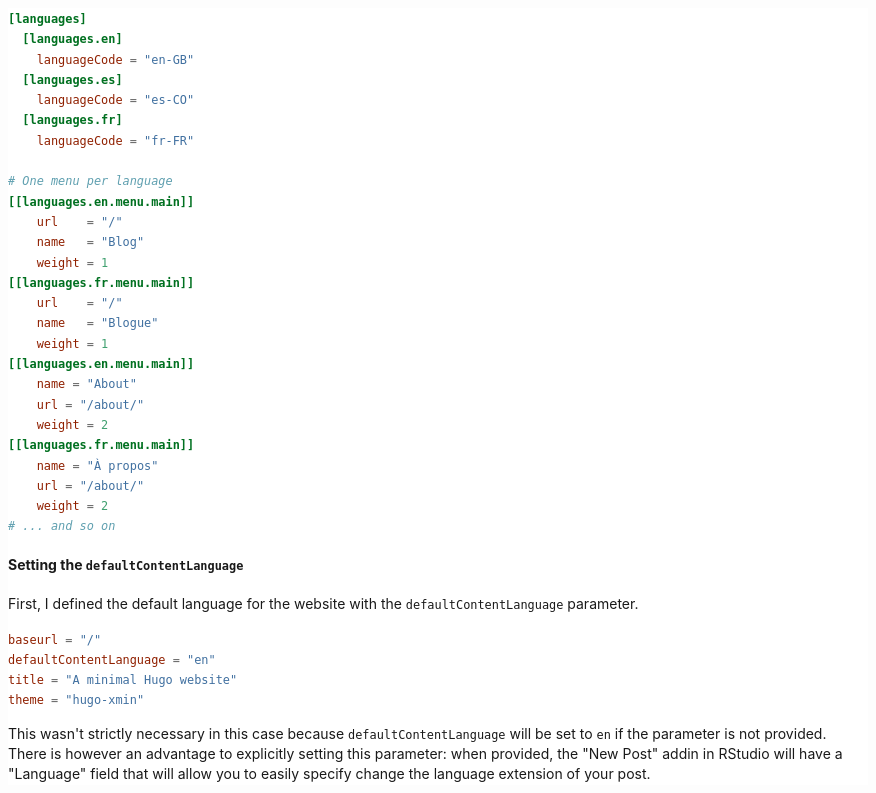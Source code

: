```toml {hl_lines = [2, "15-21", "24-39"]}
[languages]
  [languages.en]
    languageCode = "en-GB"
  [languages.es]
    languageCode = "es-CO"
  [languages.fr]
    languageCode = "fr-FR"

# One menu per language
[[languages.en.menu.main]]
    url    = "/"
    name   = "Blog"
    weight = 1
[[languages.fr.menu.main]]
    url    = "/"
    name   = "Blogue"
    weight = 1
[[languages.en.menu.main]]
    name = "About"
    url = "/about/"
    weight = 2
[[languages.fr.menu.main]]
    name = "À propos"
    url = "/about/"
    weight = 2
# ... and so on
```

#### Setting the `defaultContentLanguage`

First, I defined the default language for the website with the `defaultContentLanguage` parameter.

```toml {hl_lines = [2]}
baseurl = "/"
defaultContentLanguage = "en"
title = "A minimal Hugo website"
theme = "hugo-xmin"
```

This wasn't strictly necessary in this case because `defaultContentLanguage` will be set to `en` if the parameter is not provided. There is however an advantage to explicitly setting this parameter: when provided, the "New Post" addin in RStudio will have a "Language" field that will allow you to easily specify change the language extension of your post.


[^config]: In this case, we also have to add the `contentDir` parameter to the `languages` configuration in `config.toml`, as I show in the next section.
[^default]: You can also put the files of the primary language in their own sub-directory. In this case, you will need to set `defaultContentLanguageInSubdir: true` in `config.toml`.